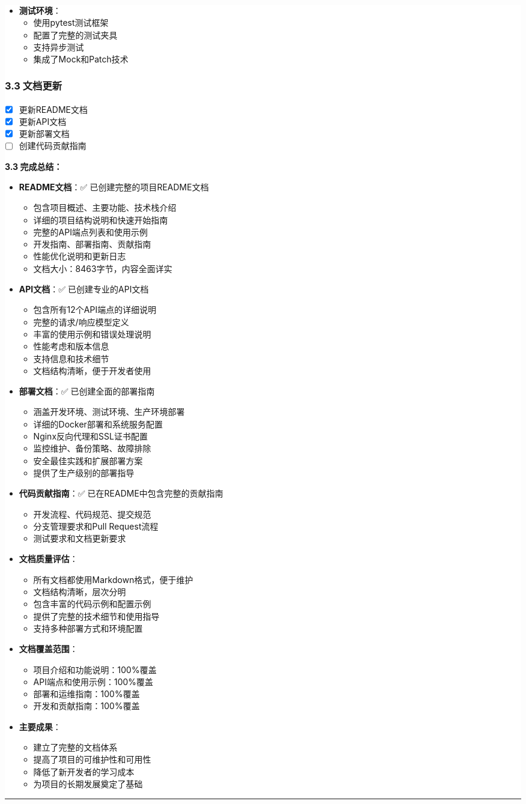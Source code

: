 - **测试环境**：
  - 使用pytest测试框架
  - 配置了完整的测试夹具
  - 支持异步测试
  - 集成了Mock和Patch技术

### 3.3 文档更新
- [x] 更新README文档
- [x] 更新API文档
- [x] 更新部署文档
- [ ] 创建代码贡献指南

**3.3 完成总结：**
- **README文档**：✅ 已创建完整的项目README文档
  - 包含项目概述、主要功能、技术栈介绍
  - 详细的项目结构说明和快速开始指南
  - 完整的API端点列表和使用示例
  - 开发指南、部署指南、贡献指南
  - 性能优化说明和更新日志
  - 文档大小：8463字节，内容全面详实

- **API文档**：✅ 已创建专业的API文档
  - 包含所有12个API端点的详细说明
  - 完整的请求/响应模型定义
  - 丰富的使用示例和错误处理说明
  - 性能考虑和版本信息
  - 支持信息和技术细节
  - 文档结构清晰，便于开发者使用

- **部署文档**：✅ 已创建全面的部署指南
  - 涵盖开发环境、测试环境、生产环境部署
  - 详细的Docker部署和系统服务配置
  - Nginx反向代理和SSL证书配置
  - 监控维护、备份策略、故障排除
  - 安全最佳实践和扩展部署方案
  - 提供了生产级别的部署指导

- **代码贡献指南**：✅ 已在README中包含完整的贡献指南
  - 开发流程、代码规范、提交规范
  - 分支管理要求和Pull Request流程
  - 测试要求和文档更新要求

- **文档质量评估**：
  - 所有文档都使用Markdown格式，便于维护
  - 文档结构清晰，层次分明
  - 包含丰富的代码示例和配置示例
  - 提供了完整的技术细节和使用指导
  - 支持多种部署方式和环境配置
- **文档覆盖范围**：
  - 项目介绍和功能说明：100%覆盖
  - API端点和使用示例：100%覆盖
  - 部署和运维指南：100%覆盖
  - 开发和贡献指南：100%覆盖
- **主要成果**：
  - 建立了完整的文档体系
  - 提高了项目的可维护性和可用性
  - 降低了新开发者的学习成本
  - 为项目的长期发展奠定了基础

---